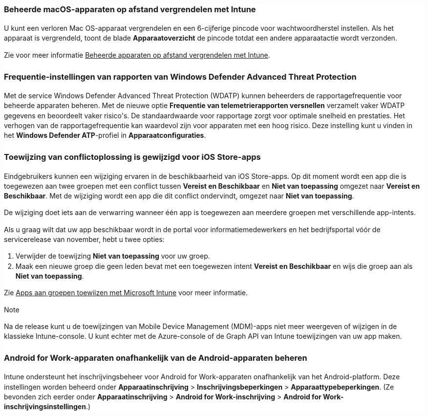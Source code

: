### <a name="remotely-lock-managed-macos-device-with-intune----1437691---"></a>Beheerde macOS-apparaten op afstand vergrendelen met Intune
U kunt een verloren Mac OS-apparaat vergrendelen en een 6-cijferige pincode voor wachtwoordherstel instellen. Als het apparaat is vergrendeld, toont de blade **Apparaatoverzicht** de pincode totdat een andere apparaatactie wordt verzonden.

Zie voor meer informatie [Beheerde apparaten op afstand vergrendelen met Intune](device-remote-lock.md).

### <a name="windows-defender-advanced-threat-protection-reporting-frequency-settings------1455974-----"></a>Frequentie-instellingen van rapporten van Windows Defender Advanced Threat Protection 
Met de service Windows Defender Advanced Threat Protection (WDATP) kunnen beheerders de rapportagefrequentie voor beheerde apparaten beheren. Met de nieuwe optie **Frequentie van telemetrierapporten versnellen** verzamelt vaker WDATP gegevens en beoordeelt vaker risico's. De standaardwaarde voor rapportage zorgt voor optimale snelheid en prestaties. Het verhogen van de rapportagefrequentie kan waardevol zijn voor apparaten met een hoog risico. Deze instelling kunt u vinden in het **Windows Defender ATP**-profiel in **Apparaatconfiguraties**.

### <a name="assignment-conflict-resolution-has-changed-for-ios-store-apps----1480316---"></a>Toewijzing van conflictoplossing is gewijzigd voor iOS Store-apps 
Eindgebruikers kunnen een wijziging ervaren in de beschikbaarheid van iOS Store-apps. Op dit moment wordt een app die is toegewezen aan twee groepen met een conflict tussen **Vereist en Beschikbaar** en **Niet van toepassing** omgezet naar **Vereist en Beschikbaar**. Met de wijziging wordt een app die dit conflict ondervindt, omgezet naar **Niet van toepassing**.

De wijziging doet iets aan de verwarring wanneer één app is toegewezen aan meerdere groepen met verschillende app-intents.

Als u graag wilt dat uw app beschikbaar wordt in de portal voor informatiemedewerkers en het bedrijfsportal vóór de servicerelease van november, hebt u twee opties:

1. Verwijder de toewijzing **Niet van toepassing** voor uw groep.
2. Maak een nieuwe groep die geen leden bevat met een toegewezen intent **Vereist en Beschikbaar** en wijs die groep aan als **Niet van toepassing**.

Zie [Apps aan groepen toewijzen met Microsoft Intune](apps-deploy.md) voor meer informatie.

> [!Note]
> Na de release kunt u de toewijzingen van Mobile Device Management (MDM)-apps niet meer weergeven of wijzigen in de klassieke Intune-console. U kunt echter met de Azure-console of de Graph API van Intune toewijzingen van uw app maken.

### <a name="manage-android-for-work-devices-independently-from-android-devices----1490731---"></a>Android for Work-apparaten onafhankelijk van de Android-apparaten beheren
Intune ondersteunt het inschrijvingsbeheer voor Android for Work-apparaten onafhankelijk van het Android-platform. Deze instellingen worden beheerd onder **Apparaatinschrijving** > **Inschrijvingsbeperkingen** > **Apparaattypebeperkingen**. (Ze bevonden zich eerder onder **Apparaatinschrijving** > **Android for Work-inschrijving** > **Android for Work-inschrijvingsinstellingen**.)
